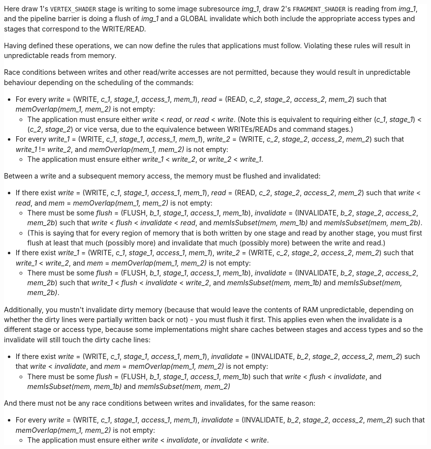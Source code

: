Here draw 1's `VERTEX_SHADER` stage is writing to some image subresource *img_1*, draw 2's `FRAGMENT_SHADER` is reading from *img_1*, and the pipeline barrier is doing a flush of *img_1* and a GLOBAL invalidate which both include the appropriate access types and stages that correspond to the WRITE/READ.

Having defined these operations, we can now define the rules that applications must follow. Violating these rules will result in unpredictable reads from memory.

Race conditions between writes and other read/write accesses are not permitted, because they would result in unpredictable behaviour depending on the scheduling of the commands:

* For every *write* = (WRITE, *c_1*, *stage_1*, *access_1*, *mem_1*), *read* = (READ, *c_2*, *stage_2*, *access_2*, *mem_2*) such that *memOverlap(mem_1, mem_2)* is not empty:
  * The application must ensure either *write* < *read*, or *read* < *write*. (Note this is equivalent to requiring either (*c_1*, *stage_1*) < (*c_2*, *stage_2*) or vice versa, due to the equivalence between WRITEs/READs and command stages.)
* For every *write_1* = (WRITE, *c_1*, *stage_1*, *access_1*, *mem_1*), *write_2* = (WRITE, *c_2*, *stage_2*, *access_2*, *mem_2*) such that *write_1* != *write_2*, and *memOverlap(mem_1, mem_2)* is not empty:
  * The application must ensure either *write_1* < *write_2*, or *write_2* < *write_1*.

Between a write and a subsequent memory access, the memory must be flushed and invalidated:

* If there exist *write* = (WRITE, *c_1*, *stage_1*, *access_1*, *mem_1*), *read* = (READ, *c_2*, *stage_2*, *access_2*, *mem_2*) such that *write* < *read*, and *mem* = *memOverlap(mem_1, mem_2)* is not empty:
  * There must be some *flush* = (FLUSH, *b_1*, *stage_1*, *access_1*, *mem_1b*), *invalidate* = (INVALIDATE, *b_2*, *stage_2*, *access_2*, *mem_2b*) such that *write* < *flush* < *invalidate* < *read*, and *memIsSubset(mem, mem_1b)* and *memIsSubset(mem, mem_2b)*.
  * (This is saying that for every region of memory that is both written by one stage and read by another stage, you must first flush at least that much (possibly more) and invalidate that much (possibly more) between the write and read.)
* If there exist *write_1* = (WRITE, *c_1*, *stage_1*, *access_1*, *mem_1*), *write_2* = (WRITE, *c_2*, *stage_2*, *access_2*, *mem_2*) such that *write_1* < *write_2*, and *mem* = *memOverlap(mem_1, mem_2)* is not empty:
  * There must be some *flush* = (FLUSH, *b_1*, *stage_1*, *access_1*, *mem_1b*), *invalidate* = (INVALIDATE, *b_2*, *stage_2*, *access_2*, *mem_2b*) such that *write_1* < *flush* < *invalidate* < *write_2*, and *memIsSubset(mem, mem_1b)* and *memIsSubset(mem, mem_2b)*.

Additionally, you mustn't invalidate dirty memory (because that would leave the contents of RAM unpredictable, depending on whether the dirty lines were partially written back or not) - you must flush it first. This applies even when the invalidate is a different stage or access type, because some implementations might share caches between stages and access types and so the invalidate will still touch the dirty cache lines:

* If there exist *write* = (WRITE, *c_1*, *stage_1*, *access_1*, *mem_1*), *invalidate* = (INVALIDATE, *b_2*, *stage_2*, *access_2*, *mem_2*) such that *write* < *invalidate*, and *mem* = *memOverlap(mem_1, mem_2)* is not empty:
  * There must be some *flush* = (FLUSH, *b_1*, *stage_1*, *access_1*, *mem_1b*) such that *write* < *flush* < *invalidate*, and *memIsSubset(mem, mem_1b)* and *memIsSubset(mem, mem_2)*

And there must not be any race conditions between writes and invalidates, for the same reason:

* For every *write* = (WRITE, *c_1*, *stage_1*, *access_1*, *mem_1*), *invalidate* = (INVALIDATE, *b_2*, *stage_2*, *access_2*, *mem_2*) such that *memOverlap(mem_1, mem_2)* is not empty:
  * The application must ensure either *write* < *invalidate*, or *invalidate* < *write*.

